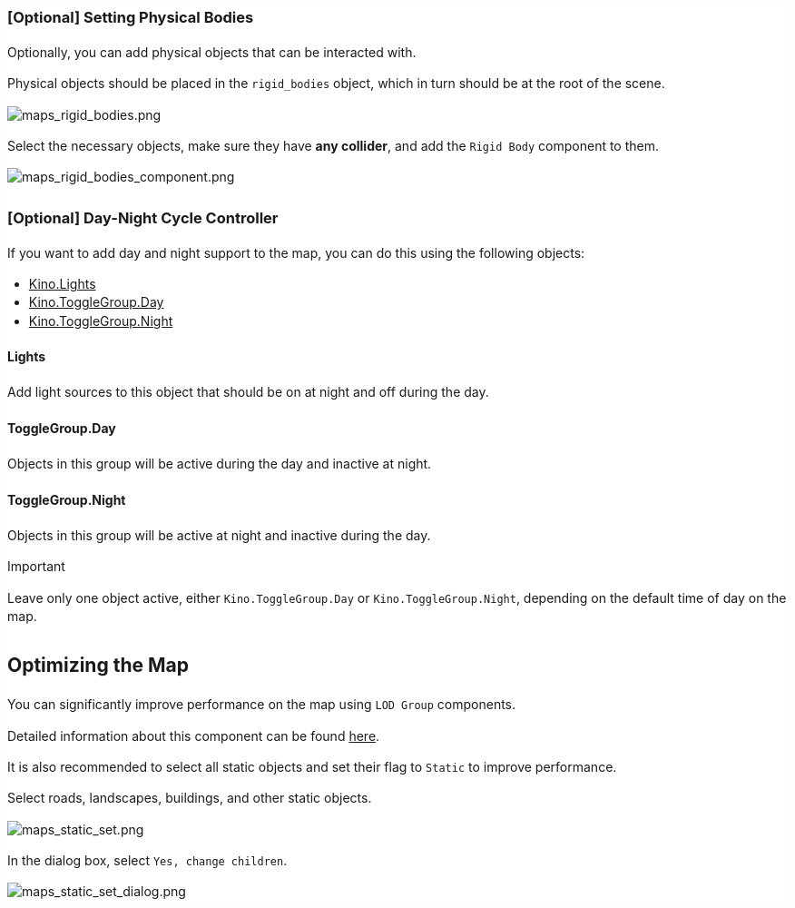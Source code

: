 ### [Optional] Setting Physical Bodies

Optionally, you can add physical objects that can be interacted with.

Physical objects should be placed in the `rigid_bodies` object, which in turn should be at the root of the scene.

![maps_rigid_bodies.png](../Images/Maps/maps_rigid_bodies.png)

Select the necessary objects, make sure they have **any collider**, and add the `Rigid Body` component to them.

![maps_rigid_bodies_component.png](../Images/Maps/maps_rigid_bodies_component.png)

### [Optional] Day-Night Cycle Controller

If you want to add day and night support to the map, you can do this using the following objects:
* [Kino.Lights](#lights)
* [Kino.ToggleGroup.Day](#togglegroupday)
* [Kino.ToggleGroup.Night](#togglegroupnight)

#### Lights

Add light sources to this object that should be on at night and off during the day.

#### ToggleGroup.Day

Objects in this group will be active during the day and inactive at night.

#### ToggleGroup.Night

Objects in this group will be active at night and inactive during the day.

> [!IMPORTANT]  
> Leave only one object active, either `Kino.ToggleGroup.Day` or `Kino.ToggleGroup.Night`, depending on the default time of day on the map.

## Optimizing the Map

You can significantly improve performance on the map using `LOD Group` components.

Detailed information about this component can be found [here](https://docs.unity3d.com/Manual/class-LODGroup.html).

It is also recommended to select all static objects and set their flag to `Static` to improve performance.

Select roads, landscapes, buildings, and other static objects.

![maps_static_set.png](../Images/Maps/maps_static_set.png)

In the dialog box, select `Yes, change children`.

![maps_static_set_dialog.png](../Images/Maps/maps_static_set_dialog.png)
